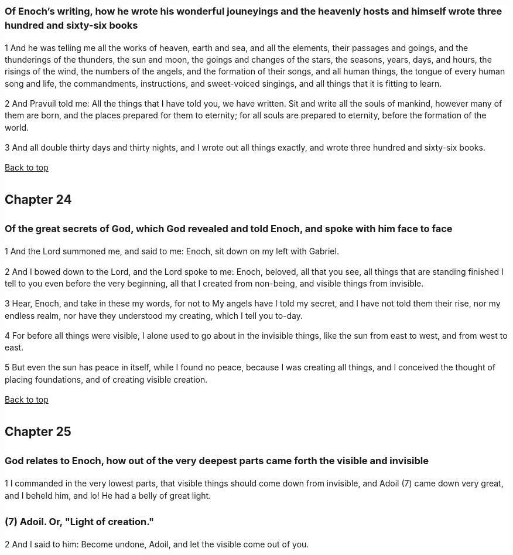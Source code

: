 ### Of Enoch’s writing, how he wrote his wonderful jouneyings and the heavenly hosts and himself wrote three hundred and sixty-six books

 1 And he was telling me all the works of heaven, earth and sea, and all the elements, their passages and goings, and the thunderings of the thunders, the sun and moon, the goings and changes of the stars, the seasons, years, days, and hours, the risings of the wind, the numbers of the angels, and the formation of their songs, and all human things, the tongue of every human song and life, the commandments, instructions, and sweet-voiced singings, and all things that it is fitting to learn.

 2 And Pravuil told me: All the things that I have told you, we have written. Sit and write all the souls of mankind, however many of them are born, and the places prepared for them to eternity; for all souls are prepared to eternity, before the formation of the world.

 3 And all double thirty days and thirty nights, and I wrote out all things exactly, and wrote three hundred and sixty-six books.

[Back to top](#top)

## Chapter 24

### Of the great secrets of God, which God revealed and told Enoch, and spoke with him face to face

 1 And the Lord summoned me, and said to me: Enoch, sit down on my left with Gabriel.

 2 And I bowed down to the Lord, and the Lord spoke to me: Enoch, beloved, all that you see, all things that are standing finished I tell to you even before the very beginning, all that I created from non-being, and visible things from invisible.

 3 Hear, Enoch, and take in these my words, for not to My angels have I told my secret, and I have not told them their rise, nor my endless realm, nor have they understood my creating, which I tell you to-day.

 4 For before all things were visible, I alone used to go about in the invisible things, like the sun from east to west, and from west to east.

 5 But even the sun has peace in itself, while I found no peace, because I was creating all things, and I conceived the thought of placing foundations, and of creating visible creation.

[Back to top](#top)

## Chapter 25

### God relates to Enoch, how out of the very deepest parts came forth the visible and invisible

 1 I commanded in the very lowest parts, that visible things should come down from invisible, and Adoil  (7)  came down very great, and I beheld him, and lo! He had a belly of great light.

### (7) Adoil. Or, "Light of creation."

 2 And I said to him: Become undone, Adoil, and let the visible come out of you.
